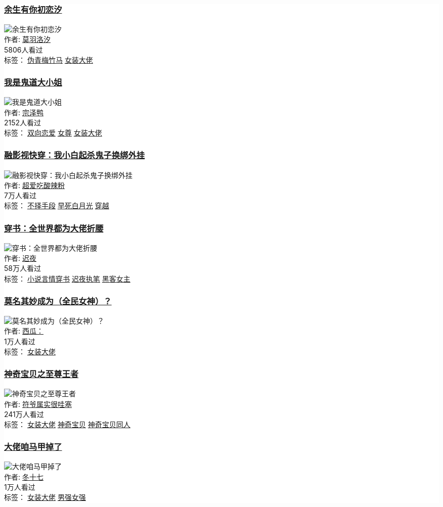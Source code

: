 ### [余生有你初恋汐](//www.ihuaben.com/book/2152187.html)
![余生有你初恋汐](//piccn.ihuaben.com/pic/book/201902/288241-1549292483978-i2x10880CL_240-320.jpeg?x-oss-process=image/resize,w_210/format,webp)  
作者: [莫羽洛汐](//user.ihuaben.com/288241)  
5806人看过  
标签： [伪青梅竹马](//www.ihuaben.com/category/weiqingmeizhuma/) [女装大佬](//www.ihuaben.com/category/nvzhuangdalao/)

### [我是鬼道大小姐](//www.ihuaben.com/book/4734932.html)
![我是鬼道大小姐](//piccn.ihuaben.com/pic/book/202008/2314/1598165884862-mjCI3j42ez_600-800.jpeg?x-oss-process=image/resize,w_210/format,webp)  
作者: [宗泽鸭](//user.ihuaben.com/32198703)  
2152人看过  
标签： [双向恋爱](//www.ihuaben.com/category/shuangxianglianai/) [女尊](//www.ihuaben.com/category/nvzun/) [女装大佬](//www.ihuaben.com/category/nvzhuangdalao/)

### [融影视快穿：我小白起杀鬼子换绑外挂](//www.ihuaben.com/book/11896764.html)
![融影视快穿：我小白起杀鬼子换绑外挂](//piccn.ihuaben.com/pic/book/202406/2222/1719065773342-wj985E9h22_960-1280.png?x-oss-process=image/resize,w_210/format,webp)  
作者: [超爱吃酸辣粉](//user.ihuaben.com/112417666)  
7万人看过  
标签： [不择手段](//www.ihuaben.com/category/buzeshouduan/) [早死白月光](//www.ihuaben.com/category/zaosibaiyueguang/) [穿越](//www.ihuaben.com/category/chuanyue/)

### [穿书：全世界都为大佬折腰](//www.ihuaben.com/book/6110833.html)
![穿书：全世界都为大佬折腰](//piccn.ihuaben.com/pic/book/202107/0509/1625447930119-V4Z537ca27_960-1279.jpeg?x-oss-process=image/resize,w_210/format,webp)  
作者: [迟夜](//user.ihuaben.com/26457162)  
58万人看过  
标签： [小说言情穿书](//www.ihuaben.com/category/xiaoshuoyanqingchuanshu/) [迟夜执笔](//www.ihuaben.com/category/chiyezhibi/) [黑客女主](//www.ihuaben.com/category/heikenvzhu/)

### [莫名其妙成为（全民女神）？](//www.ihuaben.com/book/5511130.html)
![莫名其妙成为（全民女神）？](//piccn.ihuaben.com/pic/book/202102/1514/1613372060903-8EN2r00yhK_720-960.jpeg?x-oss-process=image/resize,w_210/format,webp)  
作者: [西瓜：](//user.ihuaben.com/12933062)  
1万人看过  
标签： [女装大佬](//www.ihuaben.com/category/nvzhuangdalao/)

### [神奇宝贝之至尊王者](//www.ihuaben.com/book/2343383.html)
![神奇宝贝之至尊王者](//piccn.ihuaben.com/pic/book/201904/17649065-1554885078478-V4lT3O2eD4_507-682.jpeg?x-oss-process=image/resize,w_210/format,webp)  
作者: [符爷属实很哇塞](//user.ihuaben.com/17649065)  
241万人看过  
标签： [女装大佬](//www.ihuaben.com/category/nvzhuangdalao/) [神奇宝贝](//www.ihuaben.com/category/shenqibaobei/) [神奇宝贝同人](//www.ihuaben.com/category/shenqibaobeitongren/)

### [大佬咱马甲掉了](//www.ihuaben.com/book/3961409.html)
![大佬咱马甲掉了](//piccn.ihuaben.com/pic/book/202005/0411/1588561406995-W3D5e2Y2YG_396-528.jpeg?x-oss-process=image/resize,w_210/format,webp)  
作者: [冬十七](//user.ihuaben.com/29578691)  
1万人看过  
标签： [女装大佬](//www.ihuaben.com/category/nvzhuangdalao/) [男强女强](//www.ihuaben.com/category/nanqiangnvqiang3/)
